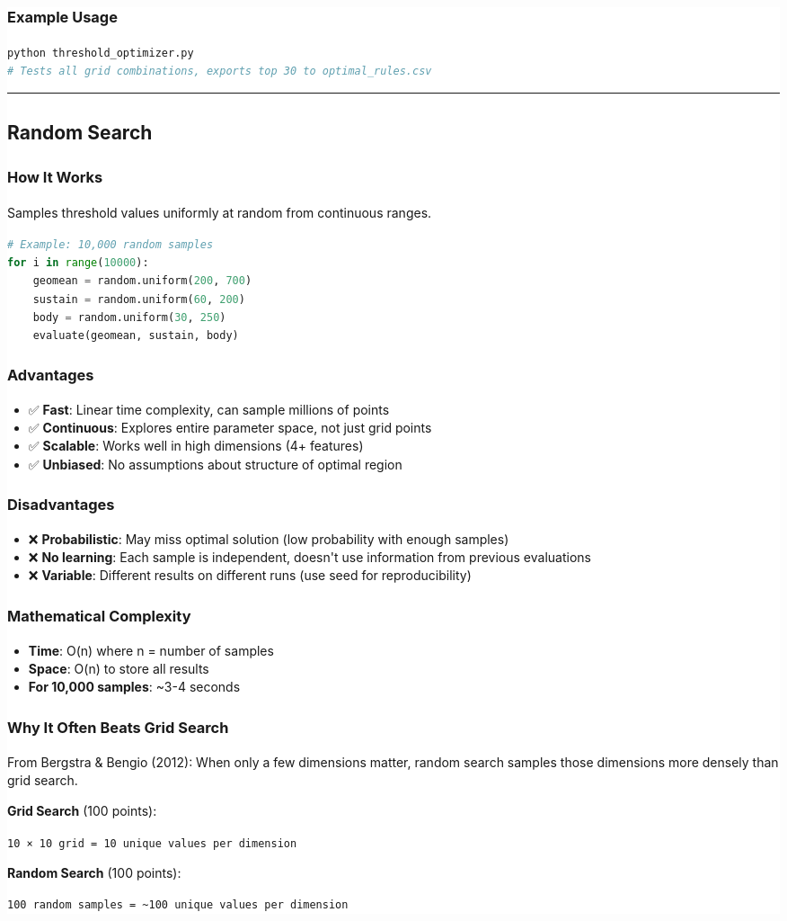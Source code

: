 ### Example Usage
```bash
python threshold_optimizer.py
# Tests all grid combinations, exports top 30 to optimal_rules.csv
```

---

## Random Search

### How It Works
Samples threshold values uniformly at random from continuous ranges.

```python
# Example: 10,000 random samples
for i in range(10000):
    geomean = random.uniform(200, 700)
    sustain = random.uniform(60, 200)
    body = random.uniform(30, 250)
    evaluate(geomean, sustain, body)
```

### Advantages
- ✅ **Fast**: Linear time complexity, can sample millions of points
- ✅ **Continuous**: Explores entire parameter space, not just grid points
- ✅ **Scalable**: Works well in high dimensions (4+ features)
- ✅ **Unbiased**: No assumptions about structure of optimal region

### Disadvantages
- ❌ **Probabilistic**: May miss optimal solution (low probability with enough samples)
- ❌ **No learning**: Each sample is independent, doesn't use information from previous evaluations
- ❌ **Variable**: Different results on different runs (use seed for reproducibility)

### Mathematical Complexity
- **Time**: O(n) where n = number of samples
- **Space**: O(n) to store all results
- **For 10,000 samples**: ~3-4 seconds

### Why It Often Beats Grid Search
From Bergstra & Bengio (2012): When only a few dimensions matter, random search samples those dimensions more densely than grid search.

**Grid Search** (100 points):
```
10 × 10 grid = 10 unique values per dimension
```

**Random Search** (100 points):
```
100 random samples = ~100 unique values per dimension
```
